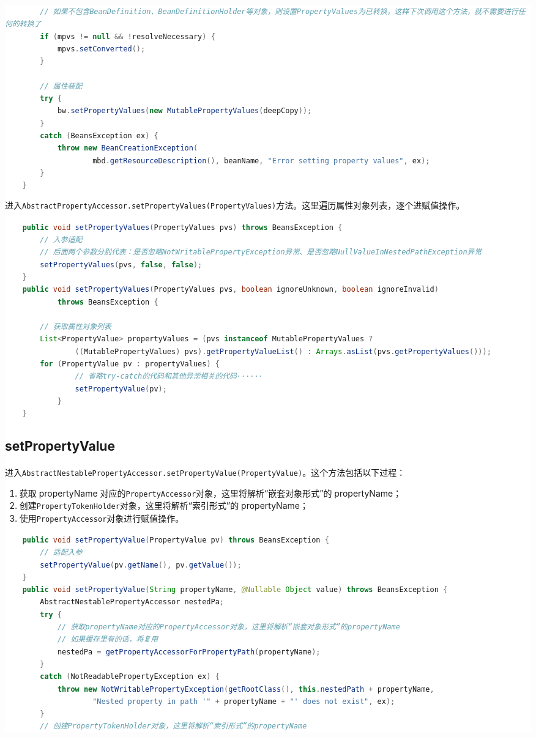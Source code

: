 ```java
        // 如果不包含BeanDefinition、BeanDefinitionHolder等对象，则设置PropertyValues为已转换，这样下次调用这个方法，就不需要进行任何的转换了
		if (mpvs != null && !resolveNecessary) {
			mpvs.setConverted();
		}

		// 属性装配
		try {
			bw.setPropertyValues(new MutablePropertyValues(deepCopy));
		}
		catch (BeansException ex) {
			throw new BeanCreationException(
					mbd.getResourceDescription(), beanName, "Error setting property values", ex);
		}
	}
```

进入`AbstractPropertyAccessor.setPropertyValues(PropertyValues)`方法。这里遍历属性对象列表，逐个进赋值操作。

```java
	public void setPropertyValues(PropertyValues pvs) throws BeansException {
        // 入参适配
        // 后面两个参数分别代表：是否忽略NotWritablePropertyException异常、是否忽略NullValueInNestedPathException异常
		setPropertyValues(pvs, false, false);
	}
	public void setPropertyValues(PropertyValues pvs, boolean ignoreUnknown, boolean ignoreInvalid)
			throws BeansException {

        // 获取属性对象列表
		List<PropertyValue> propertyValues = (pvs instanceof MutablePropertyValues ?
				((MutablePropertyValues) pvs).getPropertyValueList() : Arrays.asList(pvs.getPropertyValues()));
		for (PropertyValue pv : propertyValues) {
            	// 省略try-catch的代码和其他异常相关的代码······
				setPropertyValue(pv);
            }
	}
```

## setPropertyValue

进入`AbstractNestablePropertyAccessor.setPropertyValue(PropertyValue)`。这个方法包括以下过程：

1. 获取 propertyName 对应的`PropertyAccessor`对象，这里将解析“嵌套对象形式”的 propertyName；
2. 创建`PropertyTokenHolder`对象，这里将解析“索引形式”的 propertyName；
3. 使用`PropertyAccessor`对象进行赋值操作。

```java
	public void setPropertyValue(PropertyValue pv) throws BeansException {
        // 适配入参
		setPropertyValue(pv.getName(), pv.getValue());
	}	
	public void setPropertyValue(String propertyName, @Nullable Object value) throws BeansException {
		AbstractNestablePropertyAccessor nestedPa;
		try {
            // 获取propertyName对应的PropertyAccessor对象，这里将解析“嵌套对象形式”的propertyName
            // 如果缓存里有的话，将复用
			nestedPa = getPropertyAccessorForPropertyPath(propertyName);
		}
		catch (NotReadablePropertyException ex) {
			throw new NotWritablePropertyException(getRootClass(), this.nestedPath + propertyName,
					"Nested property in path '" + propertyName + "' does not exist", ex);
		}
        // 创建PropertyTokenHolder对象，这里将解析“索引形式”的propertyName
```